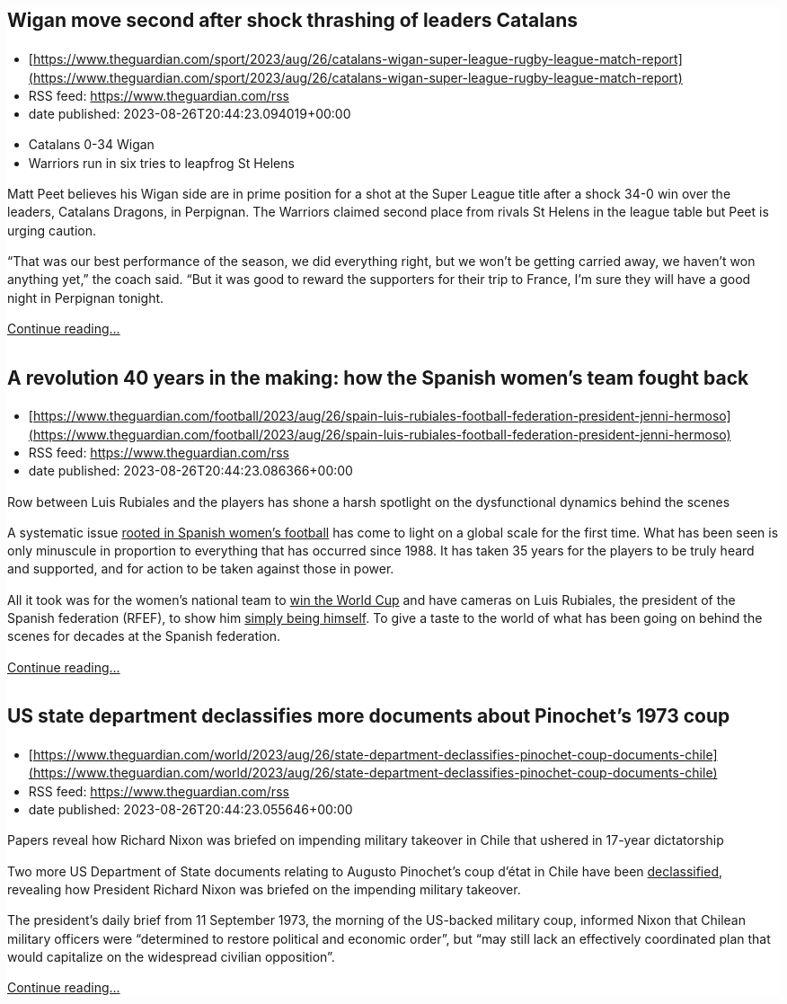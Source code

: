 ## Wigan move second after shock thrashing of leaders Catalans
 - [https://www.theguardian.com/sport/2023/aug/26/catalans-wigan-super-league-rugby-league-match-report](https://www.theguardian.com/sport/2023/aug/26/catalans-wigan-super-league-rugby-league-match-report)
 - RSS feed: https://www.theguardian.com/rss
 - date published: 2023-08-26T20:44:23.094019+00:00

<ul><li>Catalans 0-34 Wigan</li><li>Warriors run in six tries to leapfrog St Helens</li></ul><p>Matt Peet believes his Wigan side are in prime position for a shot at the Super League title after a shock 34-0 win over the leaders, Catalans Dragons, in Perpignan. The Warriors claimed second place from rivals St Helens in the league table but Peet is urging caution.</p><p>“That was our best performance of the season, we did everything right, but we won’t be getting carried away, we haven’t won anything yet,” the coach said. “But it was good to reward the supporters for their trip to France, I’m sure they will have a good night in Perpignan tonight.</p> <a href="https://www.theguardian.com/sport/2023/aug/26/catalans-wigan-super-league-rugby-league-match-report">Continue reading...</a>

## A revolution 40 years in the making: how the Spanish women’s team fought back
 - [https://www.theguardian.com/football/2023/aug/26/spain-luis-rubiales-football-federation-president-jenni-hermoso](https://www.theguardian.com/football/2023/aug/26/spain-luis-rubiales-football-federation-president-jenni-hermoso)
 - RSS feed: https://www.theguardian.com/rss
 - date published: 2023-08-26T20:44:23.086366+00:00

<p>Row between Luis Rubiales and the players has shone a harsh spotlight on the dysfunctional dynamics behind the scenes </p><p>A systematic issue <a href="https://www.theguardian.com/football/2023/aug/25/luis-rubiales-actions-are-not-abnormal-they-are-symptomatic-of-the-system" title="">rooted in Spanish women’s football</a> has come to light on a global scale for the first time. What has been seen is only minuscule in proportion to everything that has occurred since 1988. It has taken 35 years for the players to be truly heard and supported, and for action to be taken against those in power.</p><p>All it took was for the women’s national team to <a href="https://www.theguardian.com/football/2023/aug/20/spain-england-womens-world-cup-final-match-report" title="">win the World Cup</a> and have cameras on Luis Rubiales, the president of the Spanish federation (RFEF), to show him <a href="https://www.theguardian.com/football/2023/aug/21/luis-rubiales-kiss-outrage-spanish-football-fa-president-womens-world-cup-final-spain-jenni-hermoso" title="">simply being himself</a>. To give a taste to the world of what has been going on behind the scenes for decades at the Spanish federation.</p> <a href="https://www.theguardian.com/football/2023/aug/26/spain-luis-rubiales-football-federation-president-jenni-hermoso">Continue reading...</a>

## US state department declassifies more documents about Pinochet’s 1973 coup
 - [https://www.theguardian.com/world/2023/aug/26/state-department-declassifies-pinochet-coup-documents-chile](https://www.theguardian.com/world/2023/aug/26/state-department-declassifies-pinochet-coup-documents-chile)
 - RSS feed: https://www.theguardian.com/rss
 - date published: 2023-08-26T20:44:23.055646+00:00

<p>Papers reveal how Richard Nixon was briefed on impending military takeover in Chile that ushered in 17-year dictatorship</p><p>Two more US Department of State documents relating to Augusto Pinochet’s coup d’état in Chile have been <a href="https://nsarchive.gwu.edu/briefing-book/chile/2023-08-25/coup-chile-cia-releases-top-secret-9111973-presidents-daily-brief">declassified</a>, revealing how President Richard Nixon was briefed on the impending military takeover.</p><p>The president’s daily brief from 11 September 1973, the morning of the US-backed military coup, informed Nixon that Chilean military officers were “determined to restore political and economic order”, but “may still lack an effectively coordinated plan that would capitalize on the widespread civilian opposition”.</p> <a href="https://www.theguardian.com/world/2023/aug/26/state-department-declassifies-pinochet-coup-documents-chile">Continue reading...</a>
